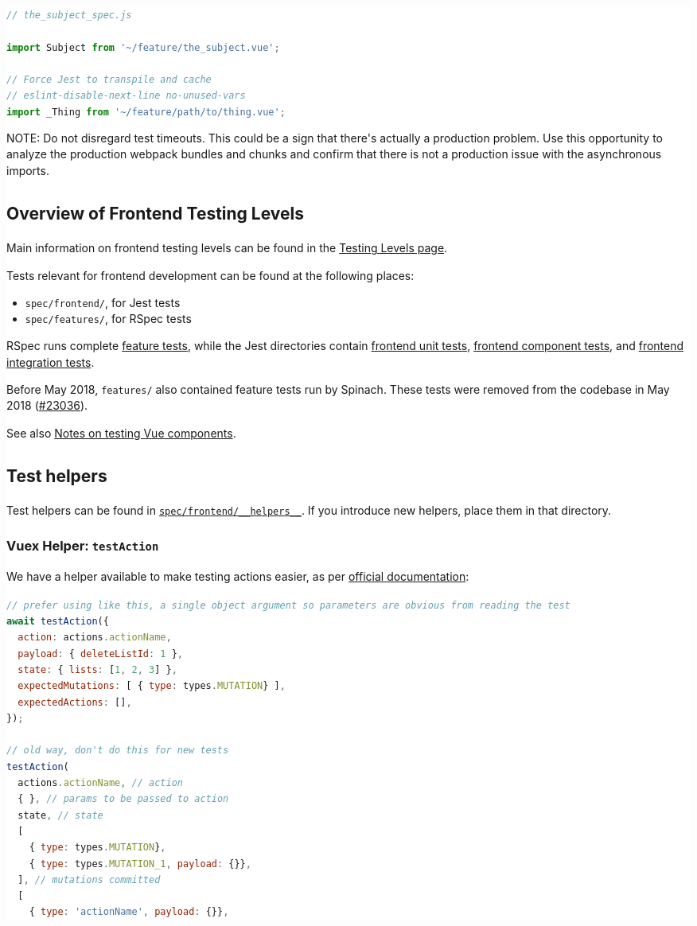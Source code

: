 ```javascript
// the_subject_spec.js

import Subject from '~/feature/the_subject.vue';

// Force Jest to transpile and cache
// eslint-disable-next-line no-unused-vars
import _Thing from '~/feature/path/to/thing.vue';
```

NOTE:
Do not disregard test timeouts. This could be a sign that there's
actually a production problem. Use this opportunity to analyze the production webpack bundles and
chunks and confirm that there is not a production issue with the asynchronous imports.

## Overview of Frontend Testing Levels

Main information on frontend testing levels can be found in the [Testing Levels page](testing_levels.md).

Tests relevant for frontend development can be found at the following places:

- `spec/frontend/`, for Jest tests
- `spec/features/`, for RSpec tests

RSpec runs complete [feature tests](testing_levels.md#frontend-feature-tests), while the Jest directories contain [frontend unit tests](testing_levels.md#frontend-unit-tests), [frontend component tests](testing_levels.md#frontend-component-tests), and [frontend integration tests](testing_levels.md#frontend-integration-tests).

Before May 2018, `features/` also contained feature tests run by Spinach. These tests were removed from the codebase in May 2018 ([#23036](https://gitlab.com/gitlab-org/gitlab-foss/-/issues/23036)).

See also [Notes on testing Vue components](../fe_guide/vue.md#testing-vue-components).

## Test helpers

Test helpers can be found in [`spec/frontend/__helpers__`](https://gitlab.com/gitlab-org/gitlab/-/blob/master/spec/frontend/__helpers__).
If you introduce new helpers, place them in that directory.

### Vuex Helper: `testAction`

We have a helper available to make testing actions easier, as per [official documentation](https://vuex.vuejs.org/guide/testing.html):

```javascript
// prefer using like this, a single object argument so parameters are obvious from reading the test
await testAction({
  action: actions.actionName,
  payload: { deleteListId: 1 },
  state: { lists: [1, 2, 3] },
  expectedMutations: [ { type: types.MUTATION} ],
  expectedActions: [],
});

// old way, don't do this for new tests
testAction(
  actions.actionName, // action
  { }, // params to be passed to action
  state, // state
  [
    { type: types.MUTATION},
    { type: types.MUTATION_1, payload: {}},
  ], // mutations committed
  [
    { type: 'actionName', payload: {}},
```